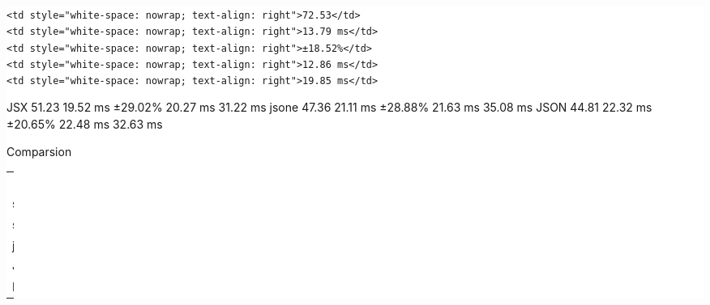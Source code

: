     <td style="white-space: nowrap; text-align: right">72.53</td>
    <td style="white-space: nowrap; text-align: right">13.79 ms</td>
    <td style="white-space: nowrap; text-align: right">±18.52%</td>
    <td style="white-space: nowrap; text-align: right">12.86 ms</td>
    <td style="white-space: nowrap; text-align: right">19.85 ms</td>
  </tr>
  <tr>
    <td style="white-space: nowrap">JSX</td>
    <td style="white-space: nowrap; text-align: right">51.23</td>
    <td style="white-space: nowrap; text-align: right">19.52 ms</td>
    <td style="white-space: nowrap; text-align: right">±29.02%</td>
    <td style="white-space: nowrap; text-align: right">20.27 ms</td>
    <td style="white-space: nowrap; text-align: right">31.22 ms</td>
  </tr>
  <tr>
    <td style="white-space: nowrap">jsone</td>
    <td style="white-space: nowrap; text-align: right">47.36</td>
    <td style="white-space: nowrap; text-align: right">21.11 ms</td>
    <td style="white-space: nowrap; text-align: right">±28.88%</td>
    <td style="white-space: nowrap; text-align: right">21.63 ms</td>
    <td style="white-space: nowrap; text-align: right">35.08 ms</td>
  </tr>
  <tr>
    <td style="white-space: nowrap">JSON</td>
    <td style="white-space: nowrap; text-align: right">44.81</td>
    <td style="white-space: nowrap; text-align: right">22.32 ms</td>
    <td style="white-space: nowrap; text-align: right">±20.65%</td>
    <td style="white-space: nowrap; text-align: right">22.48 ms</td>
    <td style="white-space: nowrap; text-align: right">32.63 ms</td>
  </tr>
</table>

Comparsion
<table style="width: 1%">
  <tr>
    <th>Name</th>
    <th style="text-align: right">IPS</th>
    <th style="text-align: right">Slower</th>
  <tr>
    <td style="white-space: nowrap">serde_rustler</td>
    <td style="white-space: nowrap;text-align: right">878.84</td>
    <td>&nbsp;</td>
  </tr>
  <tr>
    <td style="white-space: nowrap">serde_rustler (dirty)</td>
    <td style="white-space: nowrap; text-align: right">719.89</td>
    <td style="white-space: nowrap; text-align: right">1.22x</td>
  </tr>
  <tr>
    <td style="white-space: nowrap">jiffy</td>
    <td style="white-space: nowrap; text-align: right">330.76</td>
    <td style="white-space: nowrap; text-align: right">2.66x</td>
  </tr>
  <tr>
    <td style="white-space: nowrap">Jason</td>
    <td style="white-space: nowrap; text-align: right">153.34</td>
    <td style="white-space: nowrap; text-align: right">5.73x</td>
  </tr>
  <tr>
    <td style="white-space: nowrap">Poison</td>
    <td style="white-space: nowrap; text-align: right">78.56</td>
    <td style="white-space: nowrap; text-align: right">11.19x</td>
  </tr>
  <tr>